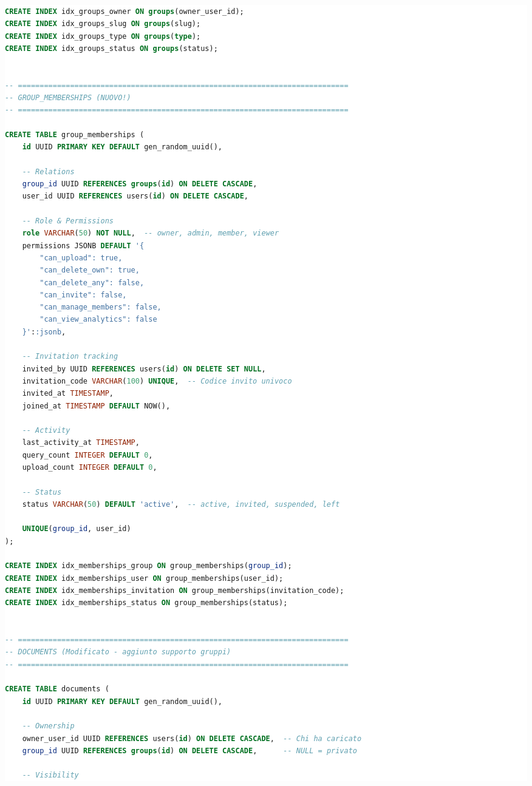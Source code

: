 ```sql
CREATE INDEX idx_groups_owner ON groups(owner_user_id);
CREATE INDEX idx_groups_slug ON groups(slug);
CREATE INDEX idx_groups_type ON groups(type);
CREATE INDEX idx_groups_status ON groups(status);


-- ============================================================================
-- GROUP_MEMBERSHIPS (NUOVO!)
-- ============================================================================

CREATE TABLE group_memberships (
    id UUID PRIMARY KEY DEFAULT gen_random_uuid(),

    -- Relations
    group_id UUID REFERENCES groups(id) ON DELETE CASCADE,
    user_id UUID REFERENCES users(id) ON DELETE CASCADE,

    -- Role & Permissions
    role VARCHAR(50) NOT NULL,  -- owner, admin, member, viewer
    permissions JSONB DEFAULT '{
        "can_upload": true,
        "can_delete_own": true,
        "can_delete_any": false,
        "can_invite": false,
        "can_manage_members": false,
        "can_view_analytics": false
    }'::jsonb,

    -- Invitation tracking
    invited_by UUID REFERENCES users(id) ON DELETE SET NULL,
    invitation_code VARCHAR(100) UNIQUE,  -- Codice invito univoco
    invited_at TIMESTAMP,
    joined_at TIMESTAMP DEFAULT NOW(),

    -- Activity
    last_activity_at TIMESTAMP,
    query_count INTEGER DEFAULT 0,
    upload_count INTEGER DEFAULT 0,

    -- Status
    status VARCHAR(50) DEFAULT 'active',  -- active, invited, suspended, left

    UNIQUE(group_id, user_id)
);

CREATE INDEX idx_memberships_group ON group_memberships(group_id);
CREATE INDEX idx_memberships_user ON group_memberships(user_id);
CREATE INDEX idx_memberships_invitation ON group_memberships(invitation_code);
CREATE INDEX idx_memberships_status ON group_memberships(status);


-- ============================================================================
-- DOCUMENTS (Modificato - aggiunto supporto gruppi)
-- ============================================================================

CREATE TABLE documents (
    id UUID PRIMARY KEY DEFAULT gen_random_uuid(),

    -- Ownership
    owner_user_id UUID REFERENCES users(id) ON DELETE CASCADE,  -- Chi ha caricato
    group_id UUID REFERENCES groups(id) ON DELETE CASCADE,      -- NULL = privato

    -- Visibility
```